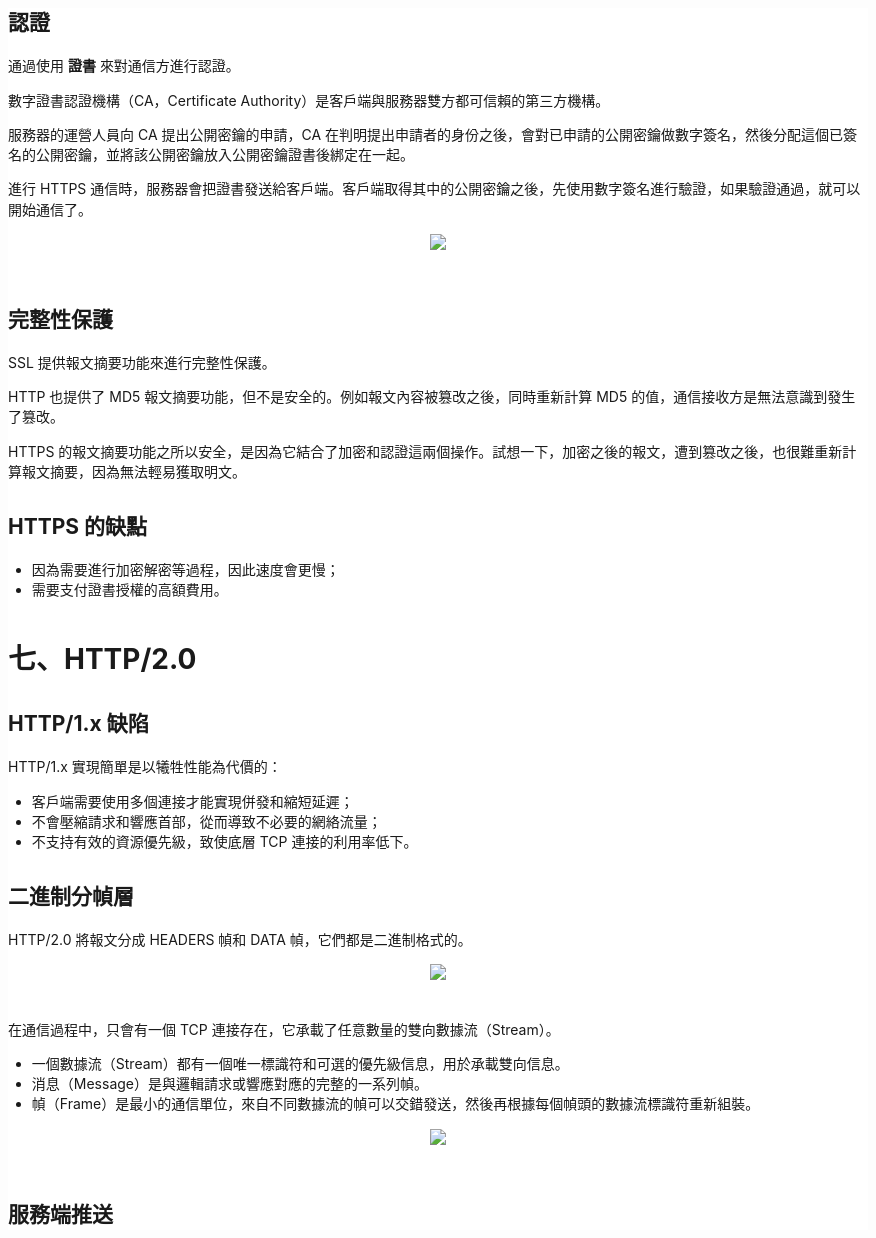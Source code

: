 ## 認證

通過使用  **證書**  來對通信方進行認證。

數字證書認證機構（CA，Certificate Authority）是客戶端與服務器雙方都可信賴的第三方機構。

服務器的運營人員向 CA 提出公開密鑰的申請，CA 在判明提出申請者的身份之後，會對已申請的公開密鑰做數字簽名，然後分配這個已簽名的公開密鑰，並將該公開密鑰放入公開密鑰證書後綁定在一起。

進行 HTTPS 通信時，服務器會把證書發送給客戶端。客戶端取得其中的公開密鑰之後，先使用數字簽名進行驗證，如果驗證通過，就可以開始通信了。

<div align="center"> <img src="https://cs-notes-1256109796.cos.ap-guangzhou.myqcloud.com/2017-06-11-ca.png" width=""/> </div><br>

## 完整性保護

SSL 提供報文摘要功能來進行完整性保護。

HTTP 也提供了 MD5 報文摘要功能，但不是安全的。例如報文內容被篡改之後，同時重新計算 MD5 的值，通信接收方是無法意識到發生了篡改。

HTTPS 的報文摘要功能之所以安全，是因為它結合了加密和認證這兩個操作。試想一下，加密之後的報文，遭到篡改之後，也很難重新計算報文摘要，因為無法輕易獲取明文。

## HTTPS 的缺點

- 因為需要進行加密解密等過程，因此速度會更慢；
- 需要支付證書授權的高額費用。

# 七、HTTP/2.0

## HTTP/1.x 缺陷

HTTP/1.x 實現簡單是以犧牲性能為代價的：

- 客戶端需要使用多個連接才能實現併發和縮短延遲；
- 不會壓縮請求和響應首部，從而導致不必要的網絡流量；
- 不支持有效的資源優先級，致使底層 TCP 連接的利用率低下。

## 二進制分幀層

HTTP/2.0 將報文分成 HEADERS 幀和 DATA 幀，它們都是二進制格式的。

<div align="center"> <img src="https://cs-notes-1256109796.cos.ap-guangzhou.myqcloud.com/86e6a91d-a285-447a-9345-c5484b8d0c47.png" width="400"/> </div><br>

在通信過程中，只會有一個 TCP 連接存在，它承載了任意數量的雙向數據流（Stream）。

- 一個數據流（Stream）都有一個唯一標識符和可選的優先級信息，用於承載雙向信息。
- 消息（Message）是與邏輯請求或響應對應的完整的一系列幀。
- 幀（Frame）是最小的通信單位，來自不同數據流的幀可以交錯發送，然後再根據每個幀頭的數據流標識符重新組裝。

<div align="center"> <img src="https://cs-notes-1256109796.cos.ap-guangzhou.myqcloud.com/af198da1-2480-4043-b07f-a3b91a88b815.png" width="600"/> </div><br>

## 服務端推送
